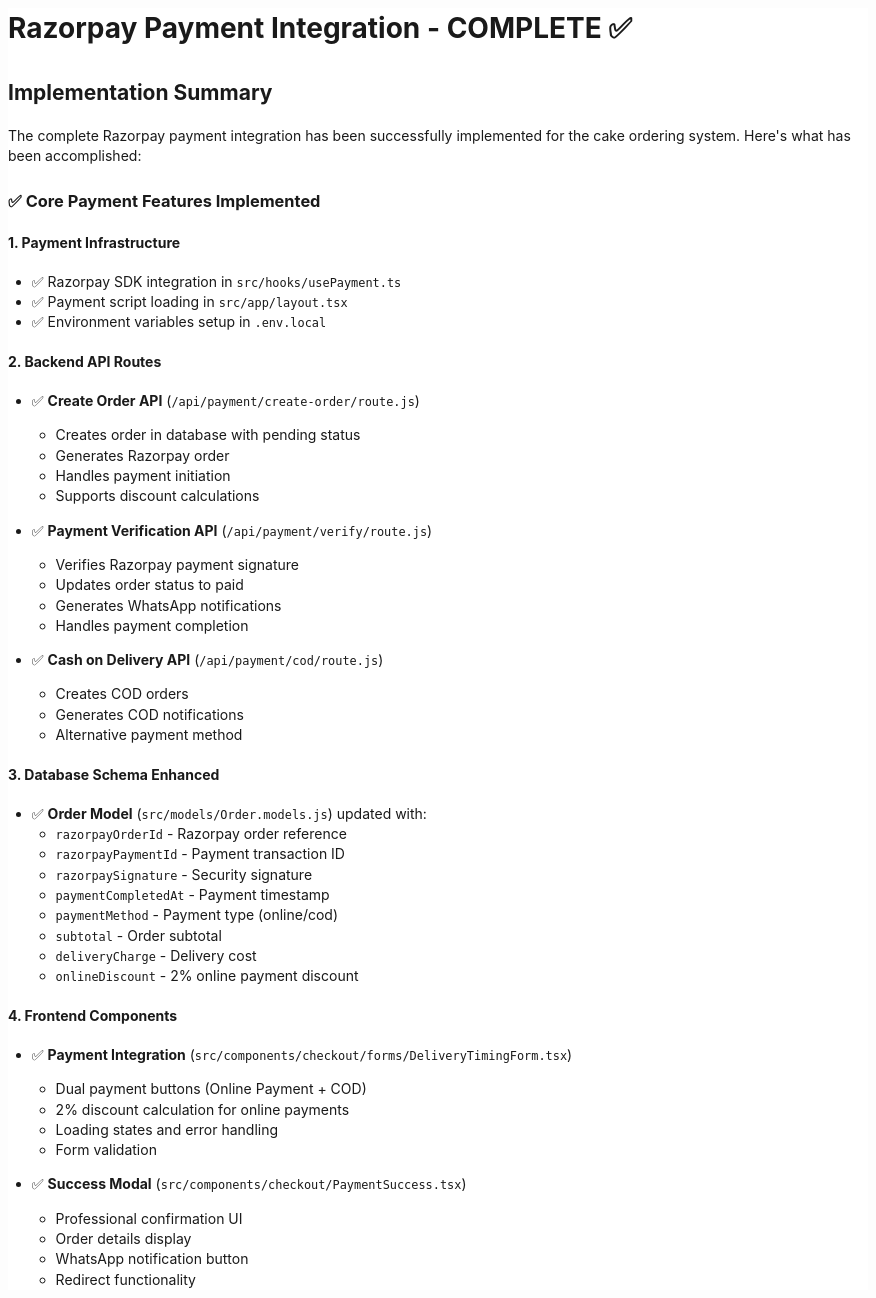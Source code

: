 # Razorpay Payment Integration - COMPLETE ✅

## Implementation Summary

The complete Razorpay payment integration has been successfully implemented for the cake ordering system. Here's what has been accomplished:

### ✅ **Core Payment Features Implemented**

#### 1. **Payment Infrastructure**
- ✅ Razorpay SDK integration in `src/hooks/usePayment.ts`
- ✅ Payment script loading in `src/app/layout.tsx`
- ✅ Environment variables setup in `.env.local`

#### 2. **Backend API Routes**
- ✅ **Create Order API** (`/api/payment/create-order/route.js`)
  - Creates order in database with pending status
  - Generates Razorpay order
  - Handles payment initiation
  - Supports discount calculations

- ✅ **Payment Verification API** (`/api/payment/verify/route.js`)
  - Verifies Razorpay payment signature
  - Updates order status to paid
  - Generates WhatsApp notifications
  - Handles payment completion

- ✅ **Cash on Delivery API** (`/api/payment/cod/route.js`)
  - Creates COD orders
  - Generates COD notifications
  - Alternative payment method

#### 3. **Database Schema Enhanced**
- ✅ **Order Model** (`src/models/Order.models.js`) updated with:
  - `razorpayOrderId` - Razorpay order reference
  - `razorpayPaymentId` - Payment transaction ID
  - `razorpaySignature` - Security signature
  - `paymentCompletedAt` - Payment timestamp
  - `paymentMethod` - Payment type (online/cod)
  - `subtotal` - Order subtotal
  - `deliveryCharge` - Delivery cost
  - `onlineDiscount` - 2% online payment discount

#### 4. **Frontend Components**
- ✅ **Payment Integration** (`src/components/checkout/forms/DeliveryTimingForm.tsx`)
  - Dual payment buttons (Online Payment + COD)
  - 2% discount calculation for online payments
  - Loading states and error handling
  - Form validation

- ✅ **Success Modal** (`src/components/checkout/PaymentSuccess.tsx`)
  - Professional confirmation UI
  - Order details display
  - WhatsApp notification button
  - Redirect functionality
